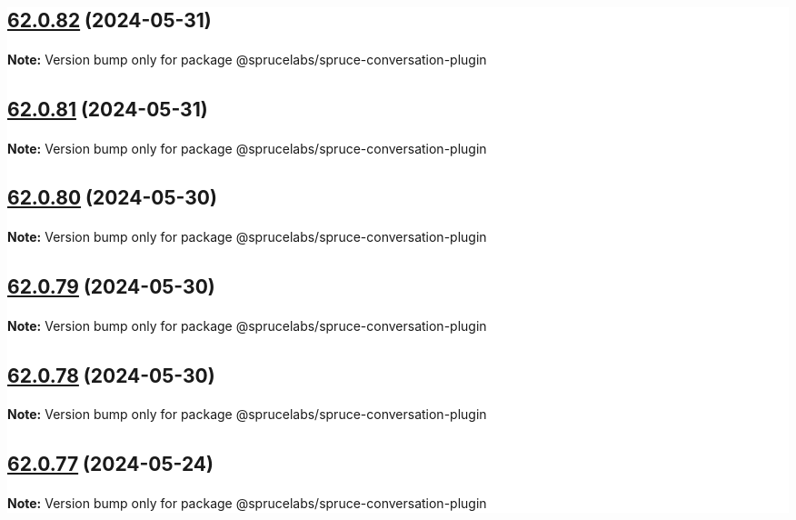 


## [62.0.82](https://github.com/sprucelabsai-community/spruce-features-workspace/compare/v62.0.81...v62.0.82) (2024-05-31)

**Note:** Version bump only for package @sprucelabs/spruce-conversation-plugin





## [62.0.81](https://github.com/sprucelabsai-community/spruce-features-workspace/compare/v62.0.80...v62.0.81) (2024-05-31)

**Note:** Version bump only for package @sprucelabs/spruce-conversation-plugin





## [62.0.80](https://github.com/sprucelabsai-community/spruce-features-workspace/compare/v62.0.79...v62.0.80) (2024-05-30)

**Note:** Version bump only for package @sprucelabs/spruce-conversation-plugin





## [62.0.79](https://github.com/sprucelabsai-community/spruce-features-workspace/compare/v62.0.78...v62.0.79) (2024-05-30)

**Note:** Version bump only for package @sprucelabs/spruce-conversation-plugin





## [62.0.78](https://github.com/sprucelabsai-community/spruce-features-workspace/compare/v62.0.77...v62.0.78) (2024-05-30)

**Note:** Version bump only for package @sprucelabs/spruce-conversation-plugin





## [62.0.77](https://github.com/sprucelabsai-community/spruce-features-workspace/compare/v62.0.76...v62.0.77) (2024-05-24)

**Note:** Version bump only for package @sprucelabs/spruce-conversation-plugin


